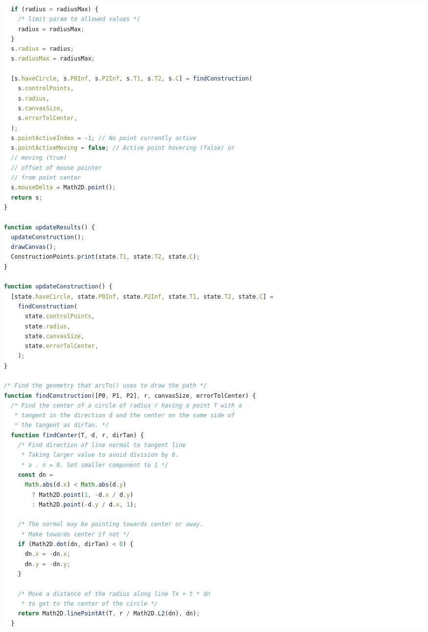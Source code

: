 ```js hidden
  if (radius > radiusMax) {
    /* limit param to allowed values */
    radius = radiusMax;
  }
  s.radius = radius;
  s.radiusMax = radiusMax;

  [s.haveCircle, s.P0Inf, s.P2Inf, s.T1, s.T2, s.C] = findConstruction(
    s.controlPoints,
    s.radius,
    s.canvasSize,
    s.errorTolCenter,
  );
  s.pointActiveIndex = -1; // No point currently active
  s.pointActiveMoving = false; // Active point hovering (false) or
  // moving (true)
  // offset of mouse pointer
  // from point center
  s.mouseDelta = Math2D.point();
  return s;
}

function updateResults() {
  updateConstruction();
  drawCanvas();
  ConstructionPoints.print(state.T1, state.T2, state.C);
}

function updateConstruction() {
  [state.haveCircle, state.P0Inf, state.P2Inf, state.T1, state.T2, state.C] =
    findConstruction(
      state.controlPoints,
      state.radius,
      state.canvasSize,
      state.errorTolCenter,
    );
}

/* Find the geometry that arcTo() uses to draw the path */
function findConstruction([P0, P1, P2], r, canvasSize, errorTolCenter) {
  /* Find the center of a circle of radius r having a point T with a
   * tangent in the direction d and the center on the same side of
   * the tangent as dirTan. */
  function findCenter(T, d, r, dirTan) {
    /* Find direction of line normal to tangent line
     * Taking larger value to avoid division by 0.
     * a . n = 0. Set smaller component to 1 */
    const dn =
      Math.abs(d.x) < Math.abs(d.y)
        ? Math2D.point(1, -d.x / d.y)
        : Math2D.point(-d.y / d.x, 1);

    /* The normal may be pointing towards center or away.
     * Make towards center if not */
    if (Math2D.dot(dn, dirTan) < 0) {
      dn.x = -dn.x;
      dn.y = -dn.y;
    }

    /* Move a distance of the radius along line Tx + t * dn
     * to get to the center of the circle */
    return Math2D.linePointAt(T, r / Math2D.L2(dn), dn);
  }
```